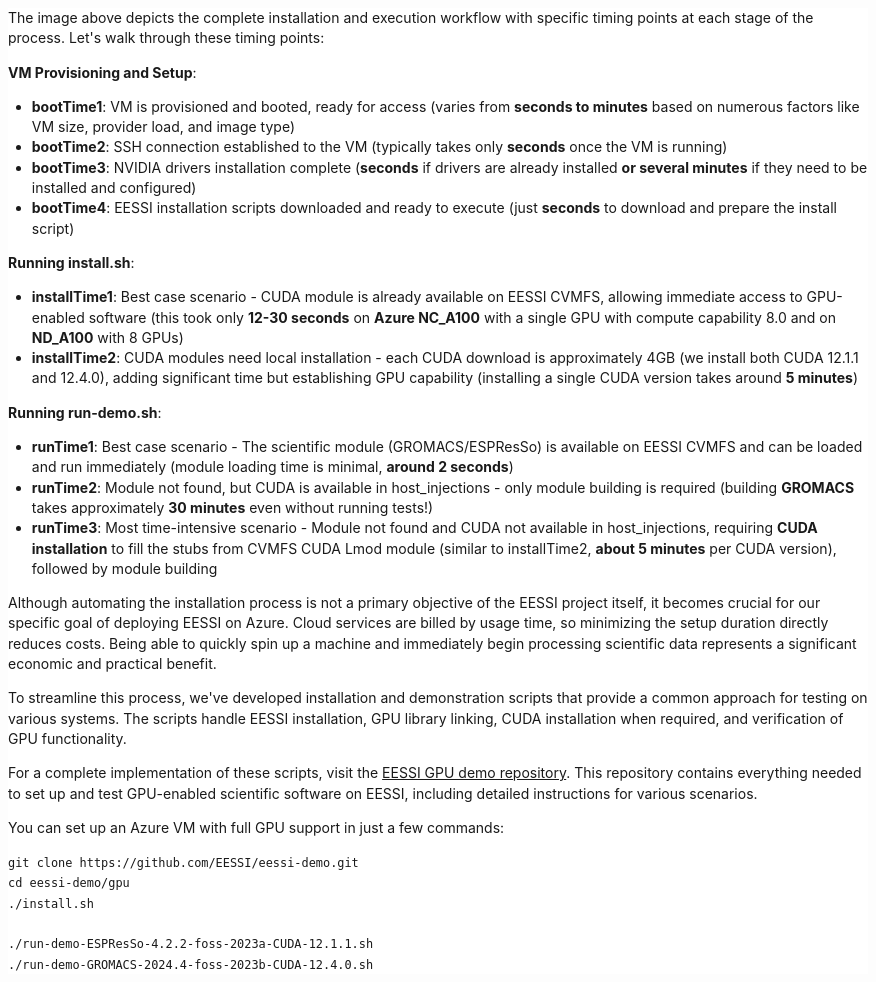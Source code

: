 The image above depicts the complete installation and execution workflow with specific timing points at each stage of the process. Let's walk through these timing points:

**VM Provisioning and Setup**:

  - **bootTime1**: VM is provisioned and booted, ready for access (varies from **seconds to minutes** based on numerous factors like VM size, provider load, and image type)
  - **bootTime2**: SSH connection established to the VM (typically takes only **seconds** once the VM is running)
  - **bootTime3**: NVIDIA drivers installation complete (**seconds** if drivers are already installed **or several minutes** if they need to be installed and configured)
  - **bootTime4**: EESSI installation scripts downloaded and ready to execute (just **seconds** to download and prepare the install script)

**Running install.sh**:

  - **installTime1**: Best case scenario - CUDA module is already available on EESSI CVMFS, allowing immediate access to GPU-enabled software (this took only **12-30 seconds** on **Azure NC_A100** with a single GPU with compute capability 8.0 and on **ND_A100** with 8 GPUs)
  - **installTime2**: CUDA modules need local installation - each CUDA download is approximately 4GB (we install both CUDA 12.1.1 and 12.4.0), adding significant time but establishing GPU capability (installing a single CUDA version takes around **5 minutes**)

**Running run-demo.sh**:

  - **runTime1**: Best case scenario - The scientific module (GROMACS/ESPResSo) is available on EESSI CVMFS and can be loaded and run immediately (module loading time is minimal, **around 2 seconds**)
  - **runTime2**: Module not found, but CUDA is available in host_injections - only module building is required (building **GROMACS** takes approximately **30 minutes** even without running tests!)
  - **runTime3**: Most time-intensive scenario - Module not found and CUDA not available in host_injections, requiring **CUDA installation** to fill the stubs from CVMFS CUDA Lmod module (similar to installTime2, **about 5 minutes** per CUDA version), followed by module building

Although automating the installation process is not a primary objective of the EESSI project itself, it becomes crucial for our specific goal of deploying EESSI on Azure. Cloud services are billed by usage time, so minimizing the setup duration directly reduces costs. Being able to quickly spin up a machine and immediately begin processing scientific data represents a significant economic and practical benefit.

To streamline this process, we've developed installation and demonstration scripts that provide a common approach for testing on various systems. The scripts handle EESSI installation, GPU library linking, CUDA installation when required, and verification of GPU functionality.

For a complete implementation of these scripts, visit the [EESSI GPU demo repository](https://github.com/EESSI/eessi-demo). This repository contains everything needed to set up and test GPU-enabled scientific software on EESSI, including detailed instructions for various scenarios.

You can set up an Azure VM with full GPU support in just a few commands:

```
git clone https://github.com/EESSI/eessi-demo.git
cd eessi-demo/gpu
./install.sh

./run-demo-ESPResSo-4.2.2-foss-2023a-CUDA-12.1.1.sh
./run-demo-GROMACS-2024.4-foss-2023b-CUDA-12.4.0.sh
```
